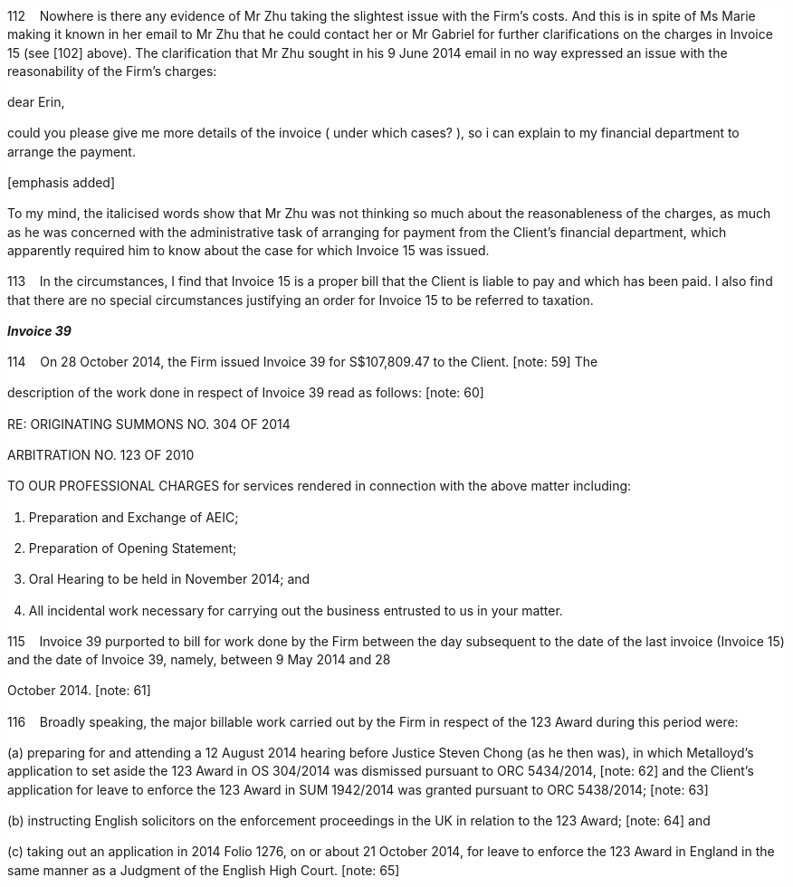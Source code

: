 112    Nowhere is there any evidence of Mr Zhu taking the slightest issue with the Firm’s costs. And this is in spite of Ms Marie making it known in her email to Mr Zhu that he could contact her or Mr Gabriel for further clarifications on the charges in Invoice 15 (see [102] above). The clarification that Mr Zhu sought in his 9 June 2014 email in no way expressed an issue with the reasonability of the Firm’s charges: 

 dear Erin, 

 could you please give me more details of the invoice ( under which cases? ), so i can explain to my financial department to arrange the payment. 

 [emphasis added] 

To my mind, the italicised words show that Mr Zhu was not thinking so much about the reasonableness of the charges, as much as he was concerned with the administrative task of arranging for payment from the Client’s financial department, which apparently required him to know about the case for which Invoice 15 was issued. 


113    In the circumstances, I find that Invoice 15 is a proper bill that the Client is liable to pay and which has been paid. I also find that there are no special circumstances justifying an order for Invoice 15 to be referred to taxation. 

**_Invoice 39_** 

114    On 28 October 2014, the Firm issued Invoice 39 for S$107,809.47 to the Client. [note: 59] The 

description of the work done in respect of Invoice 39 read as follows: [note: 60] 

 RE: ORIGINATING SUMMONS NO. 304 OF 2014 

 ARBITRATION NO. 123 OF 2010 

 TO OUR PROFESSIONAL CHARGES for services rendered in connection with the above matter including: 

 1) Preparation and Exchange of AEIC; 

 2) Preparation of Opening Statement; 

 3) Oral Hearing to be held in November 2014; and 

 4) All incidental work necessary for carrying out the business entrusted to us in your matter. 

115    Invoice 39 purported to bill for work done by the Firm between the day subsequent to the date of the last invoice (Invoice 15) and the date of Invoice 39, namely, between 9 May 2014 and 28 

October 2014. [note: 61] 

116    Broadly speaking, the major billable work carried out by the Firm in respect of the 123 Award during this period were: 

 (a) preparing for and attending a 12 August 2014 hearing before Justice Steven Chong (as he then was), in which Metalloyd’s application to set aside the 123 Award in OS 304/2014 was dismissed pursuant to ORC 5434/2014, [note: 62] and the Client’s application for leave to enforce the 123 Award in SUM 1942/2014 was granted pursuant to ORC 5438/2014; [note: 63] 

 (b) instructing English solicitors on the enforcement proceedings in the UK in relation to the 123 Award; [note: 64] and 

 (c) taking out an application in 2014 Folio 1276, on or about 21 October 2014, for leave to enforce the 123 Award in England in the same manner as a Judgment of the English High Court. [note: 65] 

